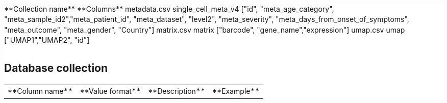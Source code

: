    </td>
   <td>**Collection name**

   </td>
   <td>**Columns**

   </td>
  <tr>
   <td>metadata.csv

   </td>
   <td>single_cell_meta_v4

   </td>
   <td>["id", "meta_age_category", "meta_sample_id2","meta_patient_id", "meta_dataset", "level2", "meta_severity", "meta_days_from_onset_of_symptoms", "meta_outcome", "meta_gender", "Country"]

   </td>
  </tr>
  <tr>
   <td>matrix.csv

   </td>
   <td>matrix

   </td>
   <td>["barcode", "gene_name","expression"]

   </td>
  </tr>
  <tr>
   <td>umap.csv

   </td>
   <td>umap

   </td>
   <td>["UMAP1","UMAP2", "id"]

   </td>
  </tr>
</table>

## Database collection 

<table>
  <tr>
   <td>**Column name**

   </td>
   <td>**Value format**

   </td>
   <td>**Description**

   </td>
   <td>**Example**
